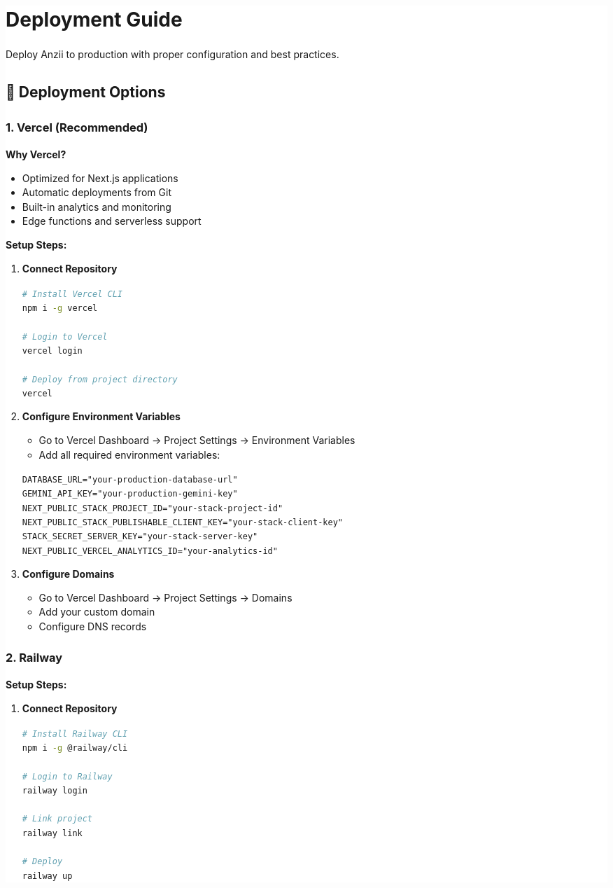# Deployment Guide

Deploy Anzii to production with proper configuration and best practices.

## 🚀 Deployment Options

### 1. Vercel (Recommended)

**Why Vercel?**

- Optimized for Next.js applications
- Automatic deployments from Git
- Built-in analytics and monitoring
- Edge functions and serverless support

**Setup Steps:**

1. **Connect Repository**

   ```bash
   # Install Vercel CLI
   npm i -g vercel

   # Login to Vercel
   vercel login

   # Deploy from project directory
   vercel
   ```

2. **Configure Environment Variables**
   - Go to Vercel Dashboard → Project Settings → Environment Variables
   - Add all required environment variables:

   ```env
   DATABASE_URL="your-production-database-url"
   GEMINI_API_KEY="your-production-gemini-key"
   NEXT_PUBLIC_STACK_PROJECT_ID="your-stack-project-id"
   NEXT_PUBLIC_STACK_PUBLISHABLE_CLIENT_KEY="your-stack-client-key"
   STACK_SECRET_SERVER_KEY="your-stack-server-key"
   NEXT_PUBLIC_VERCEL_ANALYTICS_ID="your-analytics-id"
   ```

3. **Configure Domains**
   - Go to Vercel Dashboard → Project Settings → Domains
   - Add your custom domain
   - Configure DNS records

### 2. Railway

**Setup Steps:**

1. **Connect Repository**

   ```bash
   # Install Railway CLI
   npm i -g @railway/cli

   # Login to Railway
   railway login

   # Link project
   railway link

   # Deploy
   railway up
   ```

